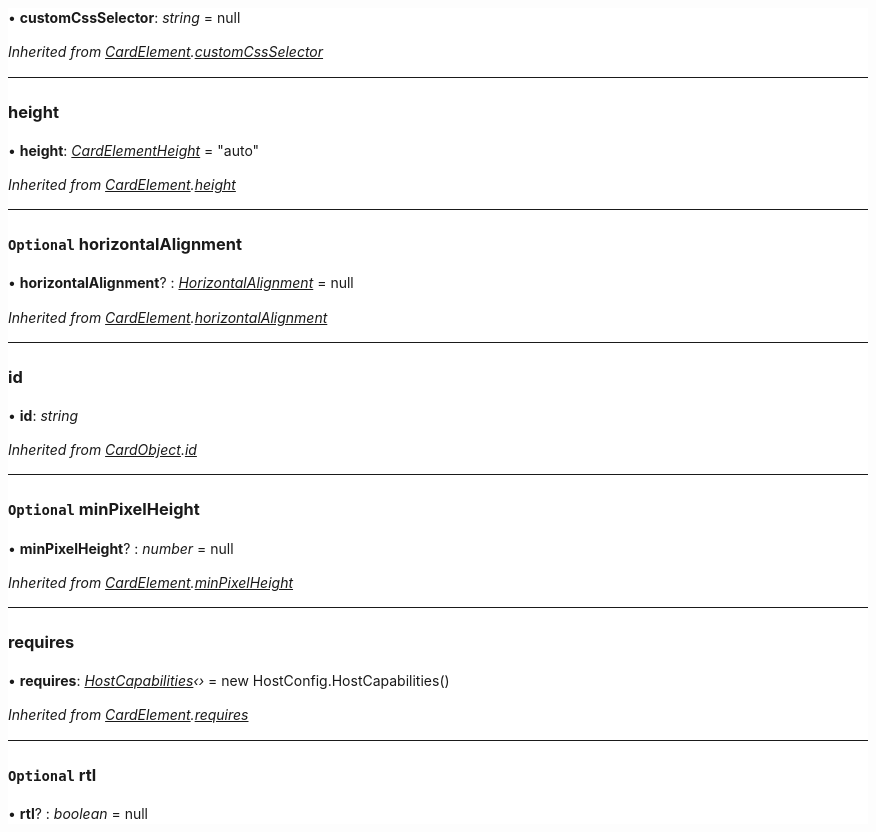 • **customCssSelector**: *string* = null

*Inherited from [CardElement](_card_elements_.cardelement.md).[customCssSelector](_card_elements_.cardelement.md#customcssselector)*

___

###  height

• **height**: *[CardElementHeight](../modules/_card_elements_.md#cardelementheight)* = "auto"

*Inherited from [CardElement](_card_elements_.cardelement.md).[height](_card_elements_.cardelement.md#height)*

___

### `Optional` horizontalAlignment

• **horizontalAlignment**? : *[HorizontalAlignment](../enums/_enums_.horizontalalignment.md)* = null

*Inherited from [CardElement](_card_elements_.cardelement.md).[horizontalAlignment](_card_elements_.cardelement.md#optional-horizontalalignment)*

___

###  id

• **id**: *string*

*Inherited from [CardObject](_card_elements_.cardobject.md).[id](_card_elements_.cardobject.md#id)*

___

### `Optional` minPixelHeight

• **minPixelHeight**? : *number* = null

*Inherited from [CardElement](_card_elements_.cardelement.md).[minPixelHeight](_card_elements_.cardelement.md#optional-minpixelheight)*

___

###  requires

• **requires**: *[HostCapabilities](_host_config_.hostcapabilities.md)‹›* = new HostConfig.HostCapabilities()

*Inherited from [CardElement](_card_elements_.cardelement.md).[requires](_card_elements_.cardelement.md#requires)*

___

### `Optional` rtl

• **rtl**? : *boolean* = null
